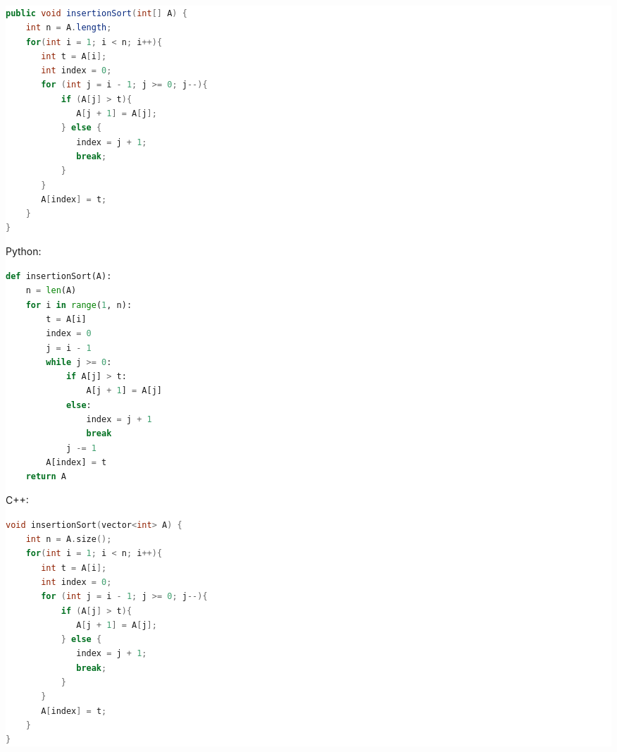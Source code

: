 ```java
public void insertionSort(int[] A) {
    int n = A.length; 
    for(int i = 1; i < n; i++){
       int t = A[i];
       int index = 0;
       for (int j = i - 1; j >= 0; j--){
           if (A[j] > t){
              A[j + 1] = A[j];
           } else {
              index = j + 1;
              break;
           }
       }
       A[index] = t;
    }
}
```

Python:

```python
def insertionSort(A):
    n = len(A)
    for i in range(1, n):
        t = A[i]
        index = 0
        j = i - 1
        while j >= 0:
            if A[j] > t:
                A[j + 1] = A[j]
            else:
                index = j + 1
                break
            j -= 1
        A[index] = t
    return A
```

C++:

```cpp
void insertionSort(vector<int> A) { 
    int n = A.size(); 
    for(int i = 1; i < n; i++){
       int t = A[i];
       int index = 0;
       for (int j = i - 1; j >= 0; j--){
           if (A[j] > t){
              A[j + 1] = A[j];
           } else {
              index = j + 1;
              break;
           }
       }
       A[index] = t;
    }
}
```
